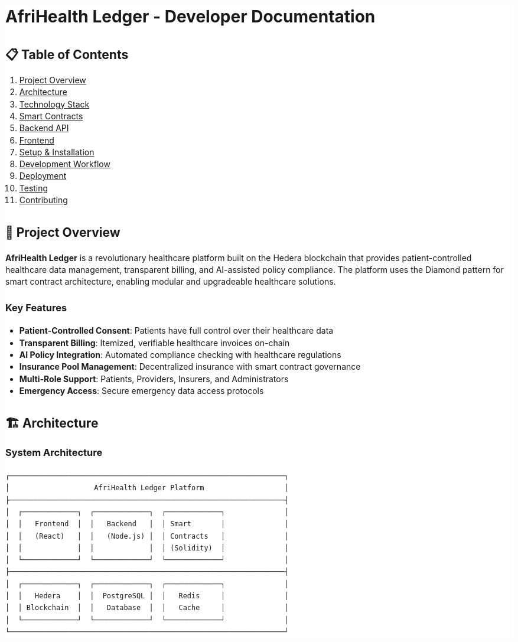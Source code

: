 # AfriHealth Ledger - Developer Documentation

## 📋 Table of Contents
1. [Project Overview](#project-overview)
2. [Architecture](#architecture)
3. [Technology Stack](#technology-stack)
4. [Smart Contracts](#smart-contracts)
5. [Backend API](#backend-api)
6. [Frontend](#frontend)
7. [Setup & Installation](#setup--installation)
8. [Development Workflow](#development-workflow)
9. [Deployment](#deployment)
10. [Testing](#testing)
11. [Contributing](#contributing)

## 🚀 Project Overview

**AfriHealth Ledger** is a revolutionary healthcare platform built on the Hedera blockchain that provides patient-controlled healthcare data management, transparent billing, and AI-assisted policy compliance. The platform uses the Diamond pattern for smart contract architecture, enabling modular and upgradeable healthcare solutions.

### Key Features
- **Patient-Controlled Consent**: Patients have full control over their healthcare data
- **Transparent Billing**: Itemized, verifiable healthcare invoices on-chain
- **AI Policy Integration**: Automated compliance checking with healthcare regulations
- **Insurance Pool Management**: Decentralized insurance with smart contract governance
- **Multi-Role Support**: Patients, Providers, Insurers, and Administrators
- **Emergency Access**: Secure emergency data access protocols

## 🏗️ Architecture

### System Architecture
```
┌─────────────────────────────────────────────────────────────────┐
│                    AfriHealth Ledger Platform                   │
├─────────────────────────────────────────────────────────────────┤
│  ┌─────────────┐  ┌─────────────┐  ┌─────────────┐              │
│  │   Frontend  │  │   Backend   │  │ Smart       │              │
│  │   (React)   │  │   (Node.js) │  │ Contracts   │              │
│  │             │  │             │  │ (Solidity)  │              │
│  └─────────────┘  └─────────────┘  └─────────────┘              │
├─────────────────────────────────────────────────────────────────┤
│  ┌─────────────┐  ┌─────────────┐  ┌─────────────┐              │
│  │   Hedera    │  │  PostgreSQL │  │   Redis     │              │
│  │ Blockchain  │  │   Database  │  │   Cache     │              │
│  └─────────────┘  └─────────────┘  └─────────────┘              │
└─────────────────────────────────────────────────────────────────┘
```
